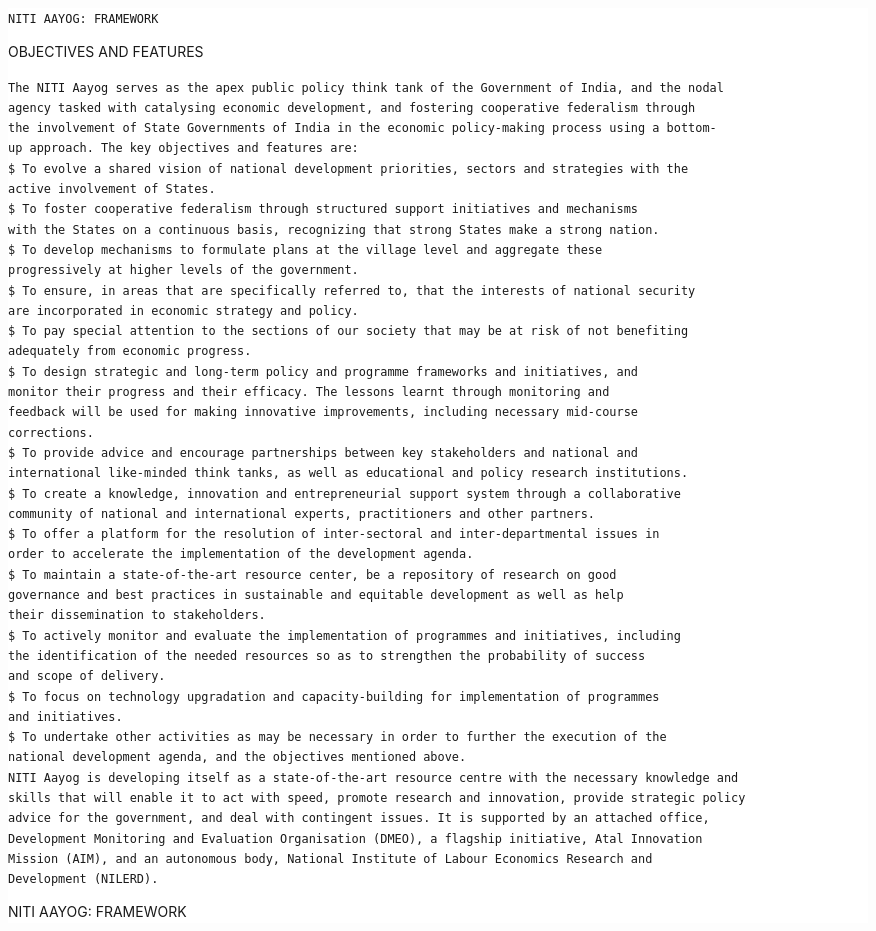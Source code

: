 ```
NITI AAYOG: FRAMEWORK
```

OBJECTIVES AND FEATURES

```
The NITI Aayog serves as the apex public policy think tank of the Government of India, and the nodal
agency tasked with catalysing economic development, and fostering cooperative federalism through
the involvement of State Governments of India in the economic policy-making process using a bottom-
up approach. The key objectives and features are:
$ To evolve a shared vision of national development priorities, sectors and strategies with the
active involvement of States.
$ To foster cooperative federalism through structured support initiatives and mechanisms
with the States on a continuous basis, recognizing that strong States make a strong nation.
$ To develop mechanisms to formulate plans at the village level and aggregate these
progressively at higher levels of the government.
$ To ensure, in areas that are specifically referred to, that the interests of national security
are incorporated in economic strategy and policy.
$ To pay special attention to the sections of our society that may be at risk of not benefiting
adequately from economic progress.
$ To design strategic and long-term policy and programme frameworks and initiatives, and
monitor their progress and their efficacy. The lessons learnt through monitoring and
feedback will be used for making innovative improvements, including necessary mid-course
corrections.
$ To provide advice and encourage partnerships between key stakeholders and national and
international like-minded think tanks, as well as educational and policy research institutions.
$ To create a knowledge, innovation and entrepreneurial support system through a collaborative
community of national and international experts, practitioners and other partners.
$ To offer a platform for the resolution of inter-sectoral and inter-departmental issues in
order to accelerate the implementation of the development agenda.
$ To maintain a state-of-the-art resource center, be a repository of research on good
governance and best practices in sustainable and equitable development as well as help
their dissemination to stakeholders.
$ To actively monitor and evaluate the implementation of programmes and initiatives, including
the identification of the needed resources so as to strengthen the probability of success
and scope of delivery.
$ To focus on technology upgradation and capacity-building for implementation of programmes
and initiatives.
$ To undertake other activities as may be necessary in order to further the execution of the
national development agenda, and the objectives mentioned above.
NITI Aayog is developing itself as a state-of-the-art resource centre with the necessary knowledge and
skills that will enable it to act with speed, promote research and innovation, provide strategic policy
advice for the government, and deal with contingent issues. It is supported by an attached office,
Development Monitoring and Evaluation Organisation (DMEO), a flagship initiative, Atal Innovation
Mission (AIM), and an autonomous body, National Institute of Labour Economics Research and
Development (NILERD).
```
NITI AAYOG: FRAMEWORK
